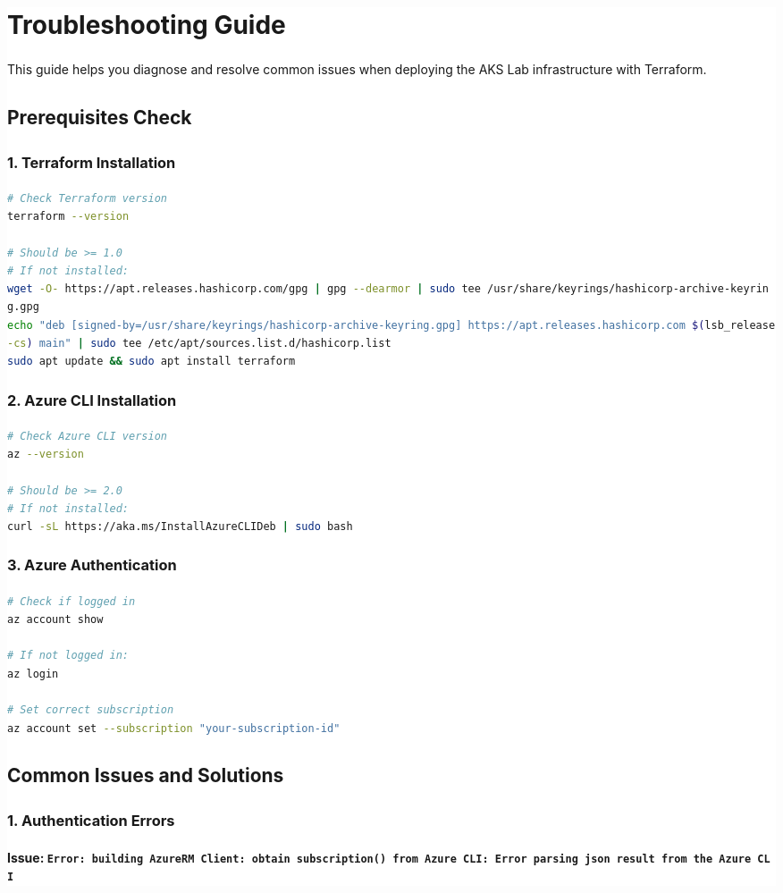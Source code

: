 # Troubleshooting Guide

This guide helps you diagnose and resolve common issues when deploying the AKS Lab infrastructure with Terraform.

## Prerequisites Check

### 1. Terraform Installation

```bash
# Check Terraform version
terraform --version

# Should be >= 1.0
# If not installed:
wget -O- https://apt.releases.hashicorp.com/gpg | gpg --dearmor | sudo tee /usr/share/keyrings/hashicorp-archive-keyring.gpg
echo "deb [signed-by=/usr/share/keyrings/hashicorp-archive-keyring.gpg] https://apt.releases.hashicorp.com $(lsb_release -cs) main" | sudo tee /etc/apt/sources.list.d/hashicorp.list
sudo apt update && sudo apt install terraform
```

### 2. Azure CLI Installation

```bash
# Check Azure CLI version
az --version

# Should be >= 2.0
# If not installed:
curl -sL https://aka.ms/InstallAzureCLIDeb | sudo bash
```

### 3. Azure Authentication

```bash
# Check if logged in
az account show

# If not logged in:
az login

# Set correct subscription
az account set --subscription "your-subscription-id"
```

## Common Issues and Solutions

### 1. Authentication Errors

#### Issue: `Error: building AzureRM Client: obtain subscription() from Azure CLI: Error parsing json result from the Azure CLI`
